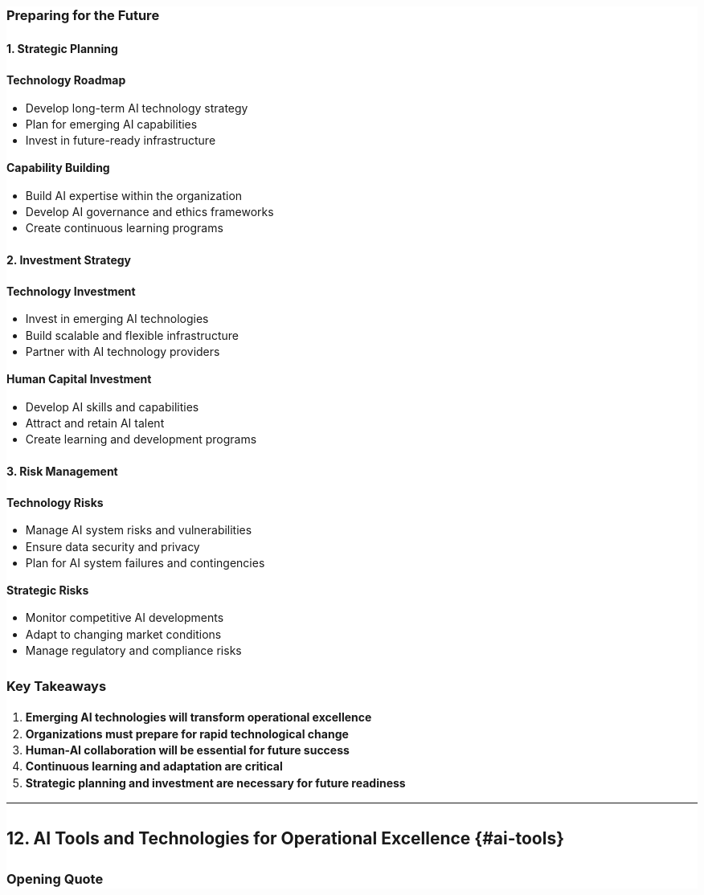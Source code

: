 ### Preparing for the Future

#### 1. Strategic Planning

**Technology Roadmap**
- Develop long-term AI technology strategy
- Plan for emerging AI capabilities
- Invest in future-ready infrastructure

**Capability Building**
- Build AI expertise within the organization
- Develop AI governance and ethics frameworks
- Create continuous learning programs

#### 2. Investment Strategy

**Technology Investment**
- Invest in emerging AI technologies
- Build scalable and flexible infrastructure
- Partner with AI technology providers

**Human Capital Investment**
- Develop AI skills and capabilities
- Attract and retain AI talent
- Create learning and development programs

#### 3. Risk Management

**Technology Risks**
- Manage AI system risks and vulnerabilities
- Ensure data security and privacy
- Plan for AI system failures and contingencies

**Strategic Risks**
- Monitor competitive AI developments
- Adapt to changing market conditions
- Manage regulatory and compliance risks

### Key Takeaways

1. **Emerging AI technologies will transform operational excellence**
2. **Organizations must prepare for rapid technological change**
3. **Human-AI collaboration will be essential for future success**
4. **Continuous learning and adaptation are critical**
5. **Strategic planning and investment are necessary for future readiness**

---

## 12. AI Tools and Technologies for Operational Excellence {#ai-tools}

### Opening Quote
